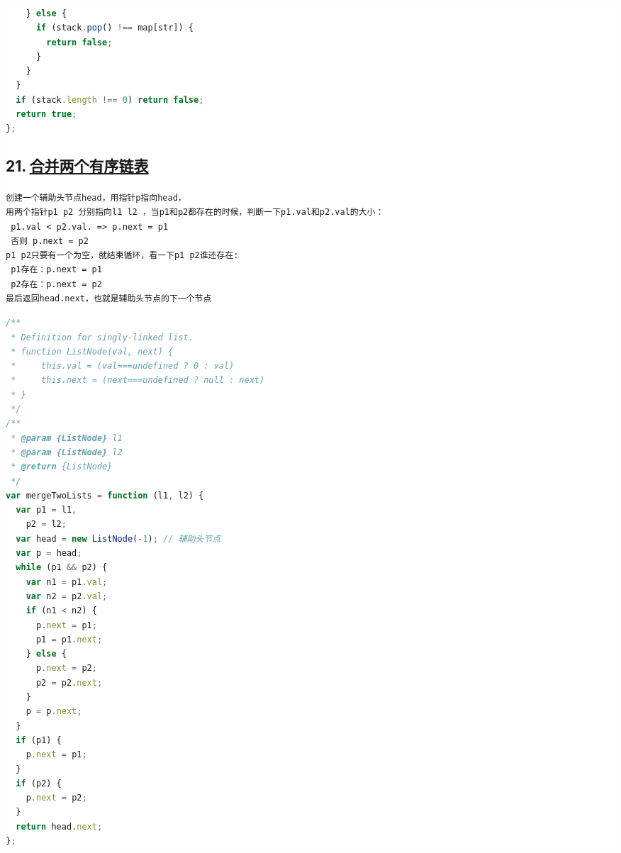 ```js
    } else {
      if (stack.pop() !== map[str]) {
        return false;
      }
    }
  }
  if (stack.length !== 0) return false;
  return true;
};
```

## 21. [合并两个有序链表](https://leetcode-cn.com/problems/merge-two-sorted-lists)

```txt
创建一个辅助头节点head，用指针p指向head，
用两个指针p1 p2 分别指向l1 l2 ，当p1和p2都存在的时候，判断一下p1.val和p2.val的大小：
 p1.val < p2.val. => p.next = p1
 否则 p.next = p2
p1 p2只要有一个为空，就结束循环，看一下p1 p2谁还存在:
 p1存在：p.next = p1
 p2存在：p.next = p2
最后返回head.next，也就是辅助头节点的下一个节点
```

```js
/**
 * Definition for singly-linked list.
 * function ListNode(val, next) {
 *     this.val = (val===undefined ? 0 : val)
 *     this.next = (next===undefined ? null : next)
 * }
 */
/**
 * @param {ListNode} l1
 * @param {ListNode} l2
 * @return {ListNode}
 */
var mergeTwoLists = function (l1, l2) {
  var p1 = l1,
    p2 = l2;
  var head = new ListNode(-1); // 辅助头节点
  var p = head;
  while (p1 && p2) {
    var n1 = p1.val;
    var n2 = p2.val;
    if (n1 < n2) {
      p.next = p1;
      p1 = p1.next;
    } else {
      p.next = p2;
      p2 = p2.next;
    }
    p = p.next;
  }
  if (p1) {
    p.next = p1;
  }
  if (p2) {
    p.next = p2;
  }
  return head.next;
};
```